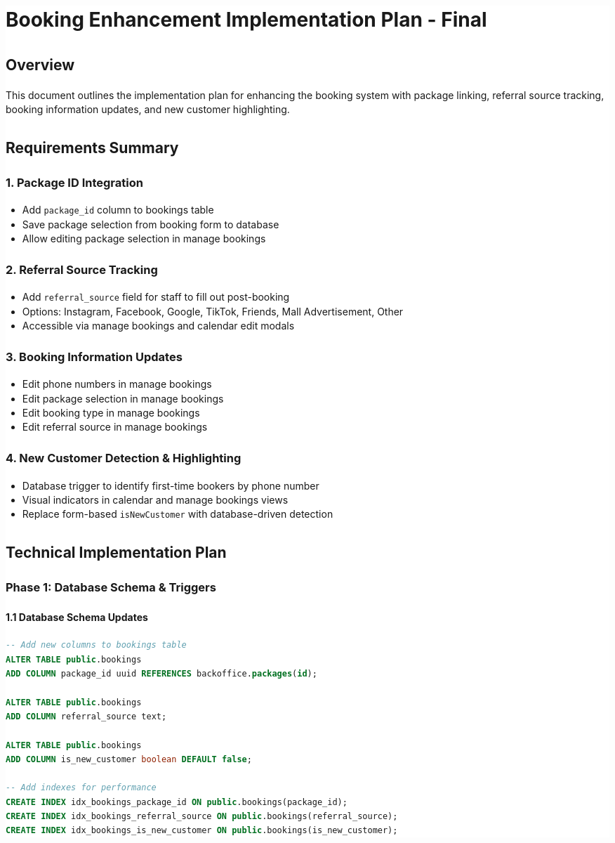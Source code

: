 # Booking Enhancement Implementation Plan - Final

## Overview
This document outlines the implementation plan for enhancing the booking system with package linking, referral source tracking, booking information updates, and new customer highlighting.

## Requirements Summary

### 1. **Package ID Integration**
- Add `package_id` column to bookings table
- Save package selection from booking form to database
- Allow editing package selection in manage bookings

### 2. **Referral Source Tracking**
- Add `referral_source` field for staff to fill out post-booking
- Options: Instagram, Facebook, Google, TikTok, Friends, Mall Advertisement, Other
- Accessible via manage bookings and calendar edit modals

### 3. **Booking Information Updates**
- Edit phone numbers in manage bookings
- Edit package selection in manage bookings
- Edit booking type in manage bookings
- Edit referral source in manage bookings

### 4. **New Customer Detection & Highlighting**
- Database trigger to identify first-time bookers by phone number
- Visual indicators in calendar and manage bookings views
- Replace form-based `isNewCustomer` with database-driven detection

## Technical Implementation Plan

### Phase 1: Database Schema & Triggers

#### 1.1 Database Schema Updates
```sql
-- Add new columns to bookings table
ALTER TABLE public.bookings 
ADD COLUMN package_id uuid REFERENCES backoffice.packages(id);

ALTER TABLE public.bookings 
ADD COLUMN referral_source text;

ALTER TABLE public.bookings 
ADD COLUMN is_new_customer boolean DEFAULT false;

-- Add indexes for performance
CREATE INDEX idx_bookings_package_id ON public.bookings(package_id);
CREATE INDEX idx_bookings_referral_source ON public.bookings(referral_source);
CREATE INDEX idx_bookings_is_new_customer ON public.bookings(is_new_customer);
```
